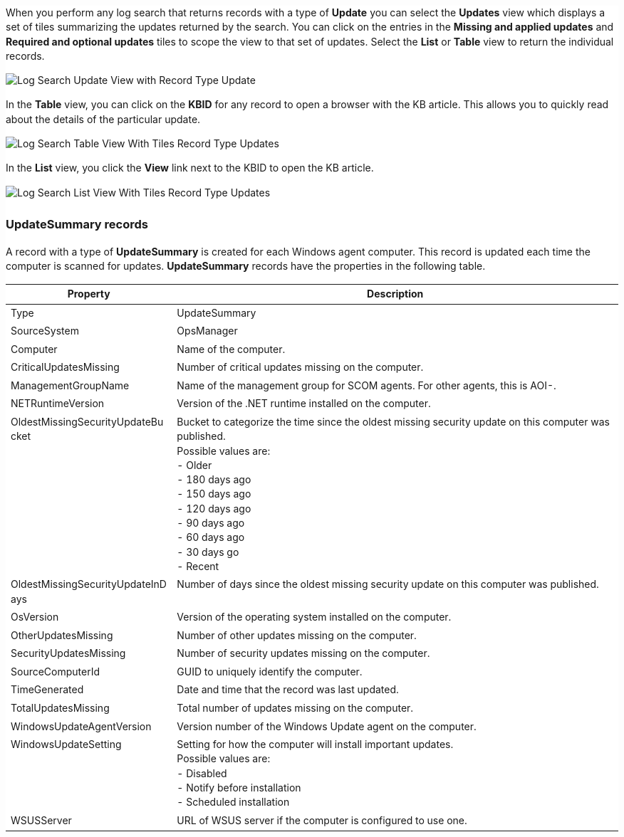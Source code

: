 When you perform any log search that returns records with a type of **Update** you can select the **Updates** view which displays a set of tiles summarizing the updates returned by the search. You can click on the entries in the **Missing and applied updates** and **Required and optional updates** tiles to scope the view to that set of updates. Select the **List** or **Table** view to return the individual records.<br>

![Log Search Update View with Record Type Update](./media/oms-solution-update-management/update-la-view-updates.png)  

In the **Table** view, you can click on the **KBID** for any record to open a browser with the KB article. This allows you to quickly read about the details of the particular update.<br>

![Log Search Table View With Tiles Record Type Updates](./media/oms-solution-update-management/update-la-view-table.png)

In the **List** view, you click the **View** link next to the KBID to open the KB article.<br>

![Log Search List View With Tiles Record Type Updates](./media/oms-solution-update-management/update-la-view-list.png)

### UpdateSummary records
A record with a type of **UpdateSummary** is created for each Windows agent computer. This record is updated each time the computer is scanned for updates. **UpdateSummary** records have the properties in the following table.

| Property | Description |
| --- | --- |
| Type |UpdateSummary |
| SourceSystem |OpsManager |
| Computer |Name of the computer. |
| CriticalUpdatesMissing |Number of critical updates missing on the computer. |
| ManagementGroupName |Name of the management group for SCOM agents. For other agents, this is AOI-<workspace ID>. |
| NETRuntimeVersion |Version of the .NET runtime installed on the computer. |
| OldestMissingSecurityUpdateBucket |Bucket to categorize the time since the oldest missing security update on this computer was published.<br>Possible values are:<br>- Older<br>-    180 days ago<br>- 150 days ago<br>-    120 days ago<br>- 90 days ago<br>- 60 days ago<br>-    30 days go<br>-    Recent |
| OldestMissingSecurityUpdateInDays |Number of days since the oldest missing security update on this computer was published. |
| OsVersion |Version of the operating system installed on the computer. |
| OtherUpdatesMissing |Number of other updates missing on the computer. |
| SecurityUpdatesMissing |Number of security updates missing on the computer. |
| SourceComputerId |GUID to uniquely identify the computer. |
| TimeGenerated |Date and time that the record was last updated. |
| TotalUpdatesMissing |Total number of updates missing on the computer. |
| WindowsUpdateAgentVersion |Version number of the Windows Update agent on the computer. |
| WindowsUpdateSetting |Setting for how the computer will install important updates.<br>Possible values are:<br>- Disabled<br>- Notify before installation<br>- Scheduled installation |
| WSUSServer |URL of WSUS server if the computer is configured to use one. |
